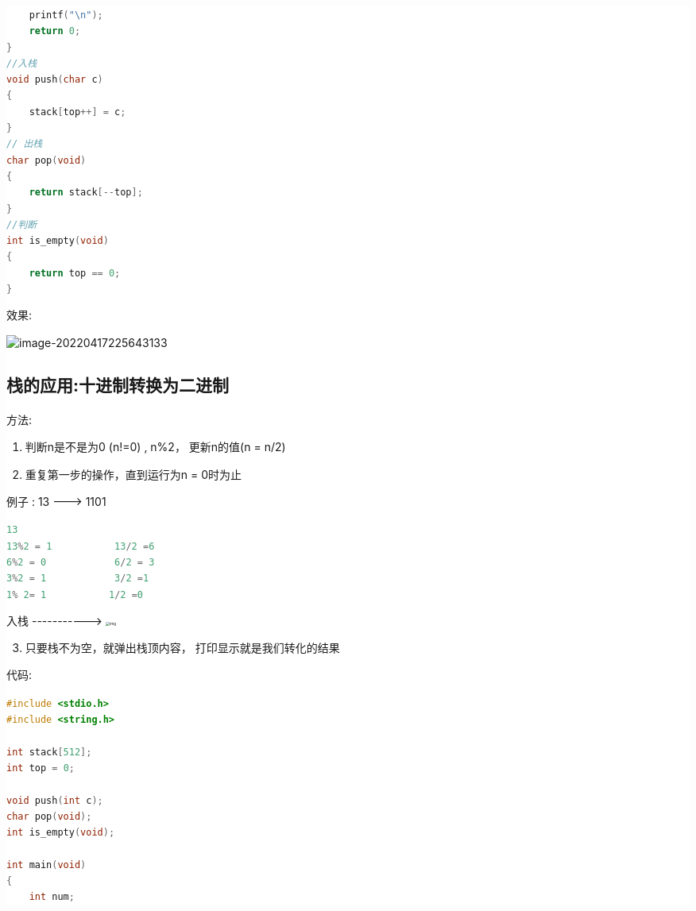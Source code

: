 ```c
    printf("\n");
    return 0;
}
//入栈
void push(char c)
{
    stack[top++] = c;
}
// 出栈
char pop(void)
{
    return stack[--top];
}
//判断
int is_empty(void)
{
    return top == 0;  
}

```

 效果:

![image-20220417225643133](C:\Users\16658\AppData\Roaming\Typora\typora-user-images\image-20220417225643133.png)





## 栈的应用:十进制转换为二进制

方法:

1. 判断n是不是为0 (n!=0) , n%2， 更新n的值(n = n/2)

2. 重复第一步的操作，直到运行为n = 0时为止

例子 :  13   --->  1101

```c++
13
13%2 = 1           13/2 =6
6%2 = 0            6/2 = 3
3%2 = 1            3/2 =1
1% 2= 1           1/2 =0
```

入栈  ----------->   <img src="file:///C:\Users\16658\Documents\Tencent Files\1665834268\Image\C2C\XW3$~{OCGTTA7VLR~$22DJU.png" alt="img" style="zoom: 33%;" />

3. 只要栈不为空，就弹出栈顶内容，  打印显示就是我们转化的结果



代码:

```c
#include <stdio.h>
#include <string.h>

int stack[512];
int top = 0;

void push(int c);
char pop(void);
int is_empty(void);

int main(void)
{
    int num;
```